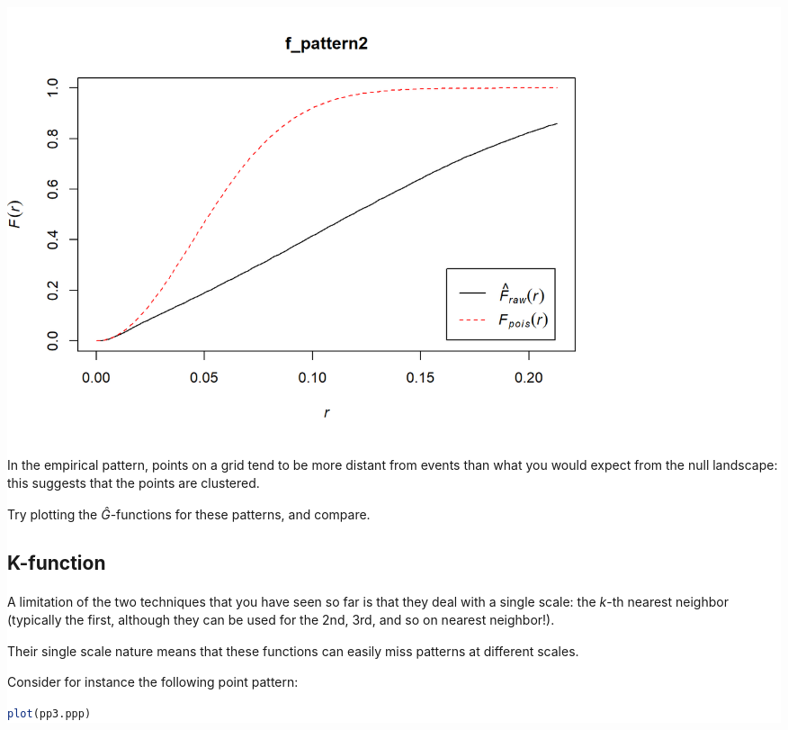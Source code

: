 <img src="14-Reading-Point-Pattern-Analysis-IV_files/figure-html/unnamed-chunk-14-1.png" width="672" />

In the empirical pattern, points on a grid tend to be more distant from events than what you would expect from the null landscape: this suggests that the points are clustered.

Try plotting the $\hat{G}$-functions for these patterns, and compare.

## K-function

A limitation of the two techniques that you have seen so far is that they deal with a single scale: the $k$-th nearest neighbor (typically the first, although they can be used for the 2nd, 3rd, and so on nearest neighbor!).

Their single scale nature means that these functions can easily miss patterns at different scales.

Consider for instance the following point pattern:

```r
plot(pp3.ppp)
```
